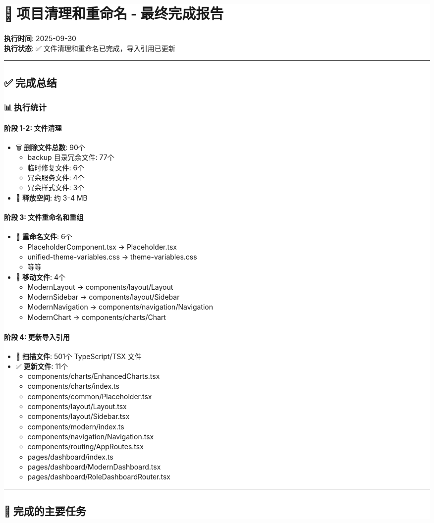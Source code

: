 # 🎉 项目清理和重命名 - 最终完成报告

**执行时间**: 2025-09-30  
**执行状态**: ✅ 文件清理和重命名已完成，导入引用已更新

---

## ✅ 完成总结

### 📊 执行统计

#### 阶段 1-2: 文件清理
- 🗑️ **删除文件总数**: 90个
  - backup 目录冗余文件: 77个
  - 临时修复文件: 6个
  - 冗余服务文件: 4个
  - 冗余样式文件: 3个
- 💾 **释放空间**: 约 3-4 MB

#### 阶段 3: 文件重命名和重组
- 📝 **重命名文件**: 6个
  - PlaceholderComponent.tsx → Placeholder.tsx
  - unified-theme-variables.css → theme-variables.css
  - 等等
- 📁 **移动文件**: 4个
  - ModernLayout → components/layout/Layout
  - ModernSidebar → components/layout/Sidebar
  - ModernNavigation → components/navigation/Navigation
  - ModernChart → components/charts/Chart

#### 阶段 4: 更新导入引用
- 🔄 **扫描文件**: 501个 TypeScript/TSX 文件
- ✅ **更新文件**: 11个
  - components/charts/EnhancedCharts.tsx
  - components/charts/index.ts
  - components/common/Placeholder.tsx
  - components/layout/Layout.tsx
  - components/layout/Sidebar.tsx
  - components/modern/index.ts
  - components/navigation/Navigation.tsx
  - components/routing/AppRoutes.tsx
  - pages/dashboard/index.ts
  - pages/dashboard/ModernDashboard.tsx
  - pages/dashboard/RoleDashboardRouter.tsx

---

## 🎯 完成的主要任务
